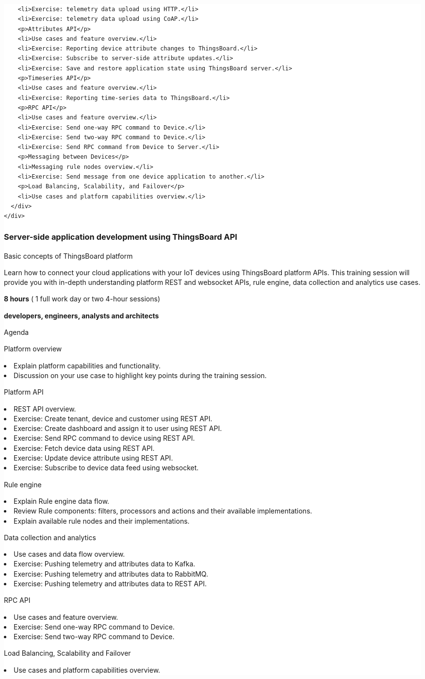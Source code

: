         <li>Exercise: telemetry data upload using HTTP.</li>
        <li>Exercise: telemetry data upload using CoAP.</li>
        <p>Attributes API</p>
        <li>Use cases and feature overview.</li>
        <li>Exercise: Reporting device attribute changes to ThingsBoard.</li>
        <li>Exercise: Subscribe to server-side attribute updates.</li>
        <li>Exercise: Save and restore application state using ThingsBoard server.</li>
        <p>Timeseries API</p>
        <li>Use cases and feature overview.</li>
        <li>Exercise: Reporting time-series data to ThingsBoard.</li>
        <p>RPC API</p>
        <li>Use cases and feature overview.</li>
        <li>Exercise: Send one-way RPC command to Device.</li>
        <li>Exercise: Send two-way RPC command to Device.</li>
        <li>Exercise: Send RPC command from Device to Server.</li>
        <p>Messaging between Devices</p>
        <li>Messaging rule nodes overview.</li>
        <li>Exercise: Send message from one device application to another.</li>
        <p>Load Balancing, Scalability, and Failover</p>
        <li>Use cases and platform capabilities overview.</li>
      </div>
    </div>
  </div>

  <div class="card">
    <h3 class="title">Server-side application development using ThingsBoard API</h3>
    <p class="sub-title">Basic concepts of ThingsBoard platform</p>
    <p class="description">Learn how to connect your cloud applications with your IoT devices using ThingsBoard platform APIs. This training session will provide you with in-depth understanding platform REST and websocket APIs, rule engine, data collection and analytics use cases.</p>
    <div class="card-bot">
      <p class="length"><b>8 hours</b> ( 1 full work day or two 4-hour sessions)</p>
      <p class="audience"><b>developers, engineers, analysts and architects</b></p>
      <div id="server-side-application" class="card-drop" onclick="dropContent(id)">Agenda</div>
    </div>
    <div id="server-side-application" class="drop-content">
      <div>
        <p>Platform overview</p>
        <li>Explain platform capabilities and functionality.</li>
        <li>Discussion on your use case to highlight key points during the training session.</li>
        <p>Platform API</p>
        <li>REST API overview.</li>
        <li>Exercise: Create tenant, device and customer using REST API.</li>
        <li>Exercise: Create dashboard and assign it to user using REST API.</li>
        <li>Exercise: Send RPC command to device using REST API.</li>
        <li>Exercise: Fetch device data using REST API.</li>
        <li>Exercise: Update device attribute using REST API.</li>
        <li>Exercise: Subscribe to device data feed using websocket.</li>
        <p>Rule engine</p>
        <li>Explain Rule engine data flow.</li>
        <li>Review Rule components: filters, processors and actions and their available implementations.</li>
        <li>Explain available rule nodes and their implementations.</li>
        <p>Data collection and analytics</p>
        <li>Use cases and data flow overview.</li>
        <li>Exercise: Pushing telemetry and attributes data to Kafka.</li>
        <li>Exercise: Pushing telemetry and attributes data to RabbitMQ.</li>
        <li>Exercise: Pushing telemetry and attributes data to REST API.</li>
        <p>RPC API</p>
        <li>Use cases and feature overview.</li>
        <li>Exercise: Send one-way RPC command to Device.</li>
        <li>Exercise: Send two-way RPC command to Device.</li>
        <p>Load Balancing, Scalability and Failover</p>
        <li>Use cases and platform capabilities overview.</li>